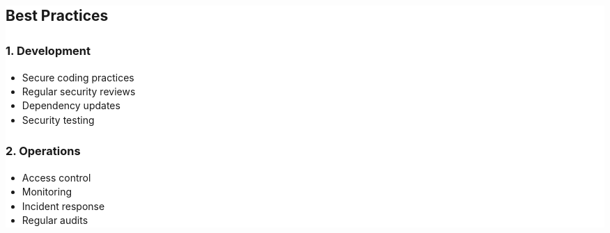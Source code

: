 ## Best Practices

### 1. Development
- Secure coding practices
- Regular security reviews
- Dependency updates
- Security testing

### 2. Operations
- Access control
- Monitoring
- Incident response
- Regular audits 